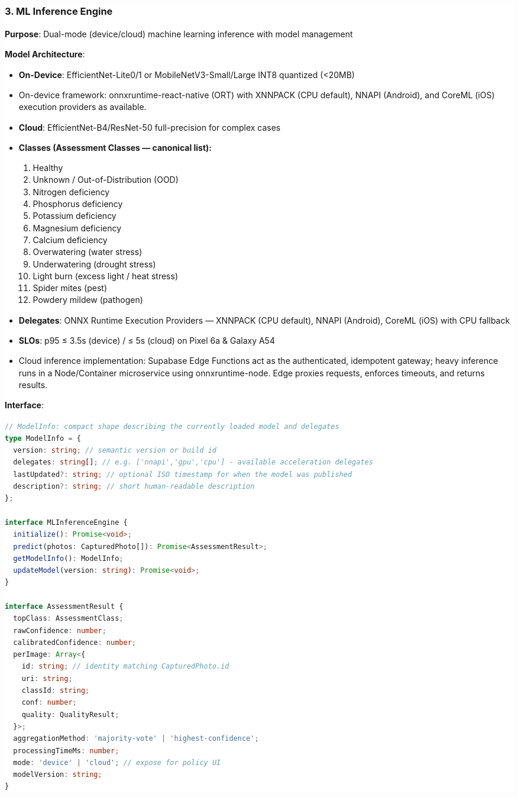 ### 3. ML Inference Engine

**Purpose**: Dual-mode (device/cloud) machine learning inference with model management

**Model Architecture**:

- **On-Device**: EfficientNet-Lite0/1 or MobileNetV3-Small/Large INT8 quantized (<20MB)
- On-device framework: onnxruntime-react-native (ORT) with XNNPACK (CPU default), NNAPI (Android), and CoreML (iOS) execution providers as available.
- **Cloud**: EfficientNet-B4/ResNet-50 full-precision for complex cases
- **Classes (Assessment Classes — canonical list):**
  1.  Healthy
  2.  Unknown / Out-of-Distribution (OOD)
  3.  Nitrogen deficiency
  4.  Phosphorus deficiency
  5.  Potassium deficiency
  6.  Magnesium deficiency
  7.  Calcium deficiency
  8.  Overwatering (water stress)
  9.  Underwatering (drought stress)
  10. Light burn (excess light / heat stress)
  11. Spider mites (pest)
  12. Powdery mildew (pathogen)

- **Delegates**: ONNX Runtime Execution Providers — XNNPACK (CPU default), NNAPI (Android), CoreML (iOS) with CPU fallback
- **SLOs**: p95 ≤ 3.5s (device) / ≤ 5s (cloud) on Pixel 6a & Galaxy A54

- Cloud inference implementation: Supabase Edge Functions act as the authenticated, idempotent gateway; heavy inference runs in a Node/Container microservice using onnxruntime-node. Edge proxies requests, enforces timeouts, and returns results.

**Interface**:

```typescript
// ModelInfo: compact shape describing the currently loaded model and delegates
type ModelInfo = {
  version: string; // semantic version or build id
  delegates: string[]; // e.g. ['nnapi','gpu','cpu'] - available acceleration delegates
  lastUpdated?: string; // optional ISO timestamp for when the model was published
  description?: string; // short human-readable description
};

interface MLInferenceEngine {
  initialize(): Promise<void>;
  predict(photos: CapturedPhoto[]): Promise<AssessmentResult>;
  getModelInfo(): ModelInfo;
  updateModel(version: string): Promise<void>;
}

interface AssessmentResult {
  topClass: AssessmentClass;
  rawConfidence: number;
  calibratedConfidence: number;
  perImage: Array<{
    id: string; // identity matching CapturedPhoto.id
    uri: string;
    classId: string;
    conf: number;
    quality: QualityResult;
  }>;
  aggregationMethod: 'majority-vote' | 'highest-confidence';
  processingTimeMs: number;
  mode: 'device' | 'cloud'; // expose for policy UI
  modelVersion: string;
}
```